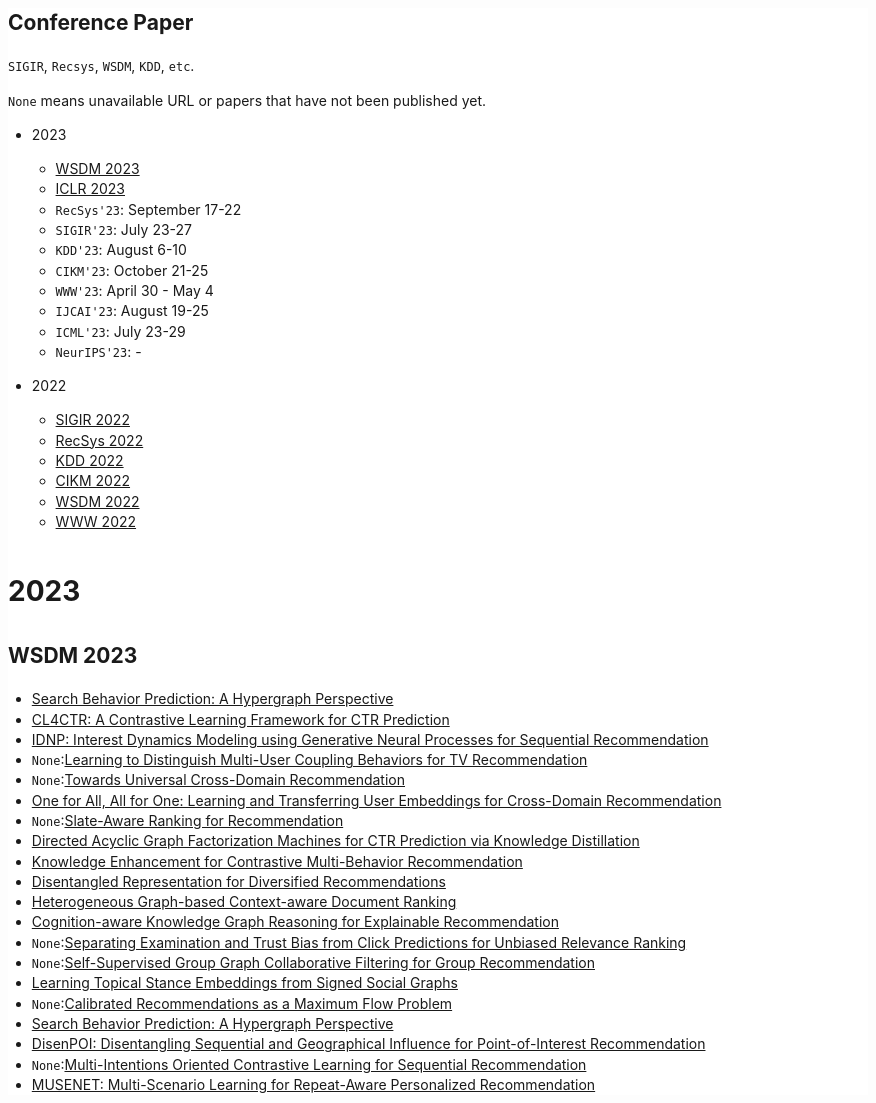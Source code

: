 ## Conference Paper

`SIGIR`, `Recsys`, `WSDM`, `KDD`, `etc`. 

`None` means unavailable URL or papers that have not been published yet.

- 2023
  - [WSDM 2023](#WSDM-2023)
  - [ICLR 2023](#ICLR-2023)
  - `RecSys'23`: September 17-22
  - `SIGIR'23`: July 23-27
  - `KDD'23`: August 6-10
  - `CIKM'23`: October 21-25
  - `WWW'23`: April 30 - May 4
  - `IJCAI'23`: August 19-25
  - `ICML'23`: July 23-29
  - `NeurIPS'23`: -

- 2022
  - [SIGIR 2022](#SIGIR-2022)
  - [RecSys 2022](#RecSys-2022)
  - [KDD 2022](#KDD-2022)
  - [CIKM 2022](#CIKM-2022)
  - [WSDM 2022](#WSDM-2022)
  - [WWW 2022](#WWW-2022)


# 2023

## WSDM 2023

- [Search Behavior Prediction: A Hypergraph Perspective](https://arxiv.org/pdf/2211.13328.pdf)
- [CL4CTR: A Contrastive Learning Framework for CTR Prediction](https://arxiv.org/pdf/2212.00522.pdf)
- [IDNP: Interest Dynamics Modeling using Generative Neural Processes for Sequential Recommendation](https://arxiv.org/pdf/2208.04600.pdf)
- `None`:[Learning to Distinguish Multi-User Coupling Behaviors for TV Recommendation]()
- `None`:[Towards Universal Cross-Domain Recommendation]()
- [One for All, All for One: Learning and Transferring User Embeddings for Cross-Domain Recommendation](https://arxiv.org/pdf/2211.11964.pdf)
- `None`:[Slate-Aware Ranking for Recommendation]()
- [Directed Acyclic Graph Factorization Machines for CTR Prediction via Knowledge Distillation](https://arxiv.org/pdf/2211.11159.pdf)
- [Knowledge Enhancement for Contrastive Multi-Behavior Recommendation](https://arxiv.org/pdf/2301.05403.pdf)
- [Disentangled Representation for Diversified Recommendations](https://arxiv.org/pdf/2301.05492.pdf)
- [Heterogeneous Graph-based Context-aware Document Ranking](http://playbigdata.ruc.edu.cn/dou/publication/2023_wsdm_session.pdf)
- [Cognition-aware Knowledge Graph Reasoning for Explainable Recommendation](http://playbigdata.ruc.edu.cn/dou/publication/2023_wsdm_congnition.pdf)
- `None`:[Separating Examination and Trust Bias from Click Predictions for Unbiased Relevance Ranking]()
- `None`:[Self-Supervised Group Graph Collaborative Filtering for Group Recommendation]()
- [Learning Topical Stance Embeddings from Signed Social Graphs](https://arxiv.org/pdf/2201.11675.pdf)
- `None`:[Calibrated Recommendations as a Maximum Flow Problem]()
- [Search Behavior Prediction: A Hypergraph Perspective](https://arxiv.org/pdf/2211.13328.pdf)
- [DisenPOI: Disentangling Sequential and Geographical Influence for Point-of-Interest Recommendation](https://arxiv.org/pdf/2210.16591.pdf)
- `None`:[Multi-Intentions Oriented Contrastive Learning for Sequential Recommendation]()
- [MUSENET: Multi-Scenario Learning for Repeat-Aware Personalized Recommendation](https://cs.nju.edu.cn/yuanyao/static/wsdm2023.pdf)